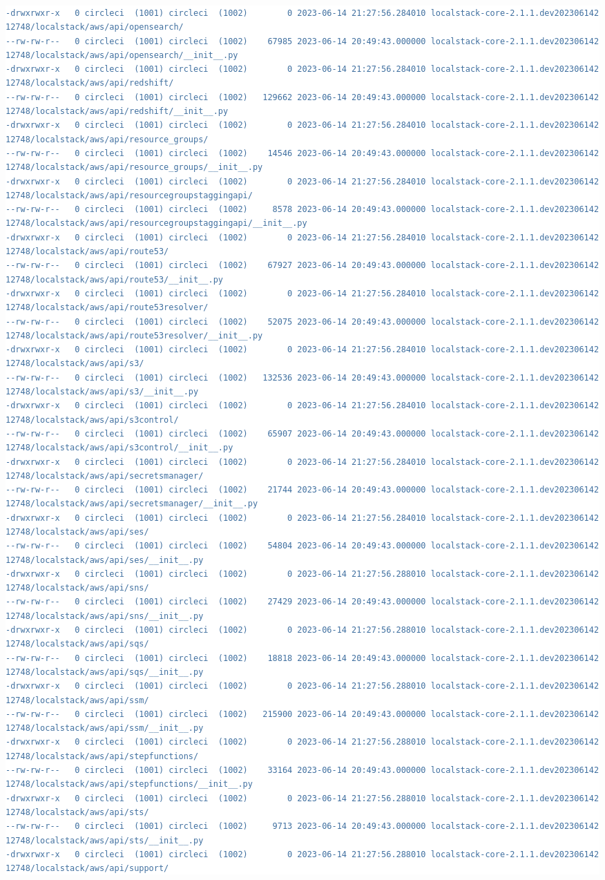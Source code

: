 ```diff
-drwxrwxr-x   0 circleci  (1001) circleci  (1002)        0 2023-06-14 21:27:56.284010 localstack-core-2.1.1.dev20230614212748/localstack/aws/api/opensearch/
--rw-rw-r--   0 circleci  (1001) circleci  (1002)    67985 2023-06-14 20:49:43.000000 localstack-core-2.1.1.dev20230614212748/localstack/aws/api/opensearch/__init__.py
-drwxrwxr-x   0 circleci  (1001) circleci  (1002)        0 2023-06-14 21:27:56.284010 localstack-core-2.1.1.dev20230614212748/localstack/aws/api/redshift/
--rw-rw-r--   0 circleci  (1001) circleci  (1002)   129662 2023-06-14 20:49:43.000000 localstack-core-2.1.1.dev20230614212748/localstack/aws/api/redshift/__init__.py
-drwxrwxr-x   0 circleci  (1001) circleci  (1002)        0 2023-06-14 21:27:56.284010 localstack-core-2.1.1.dev20230614212748/localstack/aws/api/resource_groups/
--rw-rw-r--   0 circleci  (1001) circleci  (1002)    14546 2023-06-14 20:49:43.000000 localstack-core-2.1.1.dev20230614212748/localstack/aws/api/resource_groups/__init__.py
-drwxrwxr-x   0 circleci  (1001) circleci  (1002)        0 2023-06-14 21:27:56.284010 localstack-core-2.1.1.dev20230614212748/localstack/aws/api/resourcegroupstaggingapi/
--rw-rw-r--   0 circleci  (1001) circleci  (1002)     8578 2023-06-14 20:49:43.000000 localstack-core-2.1.1.dev20230614212748/localstack/aws/api/resourcegroupstaggingapi/__init__.py
-drwxrwxr-x   0 circleci  (1001) circleci  (1002)        0 2023-06-14 21:27:56.284010 localstack-core-2.1.1.dev20230614212748/localstack/aws/api/route53/
--rw-rw-r--   0 circleci  (1001) circleci  (1002)    67927 2023-06-14 20:49:43.000000 localstack-core-2.1.1.dev20230614212748/localstack/aws/api/route53/__init__.py
-drwxrwxr-x   0 circleci  (1001) circleci  (1002)        0 2023-06-14 21:27:56.284010 localstack-core-2.1.1.dev20230614212748/localstack/aws/api/route53resolver/
--rw-rw-r--   0 circleci  (1001) circleci  (1002)    52075 2023-06-14 20:49:43.000000 localstack-core-2.1.1.dev20230614212748/localstack/aws/api/route53resolver/__init__.py
-drwxrwxr-x   0 circleci  (1001) circleci  (1002)        0 2023-06-14 21:27:56.284010 localstack-core-2.1.1.dev20230614212748/localstack/aws/api/s3/
--rw-rw-r--   0 circleci  (1001) circleci  (1002)   132536 2023-06-14 20:49:43.000000 localstack-core-2.1.1.dev20230614212748/localstack/aws/api/s3/__init__.py
-drwxrwxr-x   0 circleci  (1001) circleci  (1002)        0 2023-06-14 21:27:56.284010 localstack-core-2.1.1.dev20230614212748/localstack/aws/api/s3control/
--rw-rw-r--   0 circleci  (1001) circleci  (1002)    65907 2023-06-14 20:49:43.000000 localstack-core-2.1.1.dev20230614212748/localstack/aws/api/s3control/__init__.py
-drwxrwxr-x   0 circleci  (1001) circleci  (1002)        0 2023-06-14 21:27:56.284010 localstack-core-2.1.1.dev20230614212748/localstack/aws/api/secretsmanager/
--rw-rw-r--   0 circleci  (1001) circleci  (1002)    21744 2023-06-14 20:49:43.000000 localstack-core-2.1.1.dev20230614212748/localstack/aws/api/secretsmanager/__init__.py
-drwxrwxr-x   0 circleci  (1001) circleci  (1002)        0 2023-06-14 21:27:56.284010 localstack-core-2.1.1.dev20230614212748/localstack/aws/api/ses/
--rw-rw-r--   0 circleci  (1001) circleci  (1002)    54804 2023-06-14 20:49:43.000000 localstack-core-2.1.1.dev20230614212748/localstack/aws/api/ses/__init__.py
-drwxrwxr-x   0 circleci  (1001) circleci  (1002)        0 2023-06-14 21:27:56.288010 localstack-core-2.1.1.dev20230614212748/localstack/aws/api/sns/
--rw-rw-r--   0 circleci  (1001) circleci  (1002)    27429 2023-06-14 20:49:43.000000 localstack-core-2.1.1.dev20230614212748/localstack/aws/api/sns/__init__.py
-drwxrwxr-x   0 circleci  (1001) circleci  (1002)        0 2023-06-14 21:27:56.288010 localstack-core-2.1.1.dev20230614212748/localstack/aws/api/sqs/
--rw-rw-r--   0 circleci  (1001) circleci  (1002)    18818 2023-06-14 20:49:43.000000 localstack-core-2.1.1.dev20230614212748/localstack/aws/api/sqs/__init__.py
-drwxrwxr-x   0 circleci  (1001) circleci  (1002)        0 2023-06-14 21:27:56.288010 localstack-core-2.1.1.dev20230614212748/localstack/aws/api/ssm/
--rw-rw-r--   0 circleci  (1001) circleci  (1002)   215900 2023-06-14 20:49:43.000000 localstack-core-2.1.1.dev20230614212748/localstack/aws/api/ssm/__init__.py
-drwxrwxr-x   0 circleci  (1001) circleci  (1002)        0 2023-06-14 21:27:56.288010 localstack-core-2.1.1.dev20230614212748/localstack/aws/api/stepfunctions/
--rw-rw-r--   0 circleci  (1001) circleci  (1002)    33164 2023-06-14 20:49:43.000000 localstack-core-2.1.1.dev20230614212748/localstack/aws/api/stepfunctions/__init__.py
-drwxrwxr-x   0 circleci  (1001) circleci  (1002)        0 2023-06-14 21:27:56.288010 localstack-core-2.1.1.dev20230614212748/localstack/aws/api/sts/
--rw-rw-r--   0 circleci  (1001) circleci  (1002)     9713 2023-06-14 20:49:43.000000 localstack-core-2.1.1.dev20230614212748/localstack/aws/api/sts/__init__.py
-drwxrwxr-x   0 circleci  (1001) circleci  (1002)        0 2023-06-14 21:27:56.288010 localstack-core-2.1.1.dev20230614212748/localstack/aws/api/support/
```